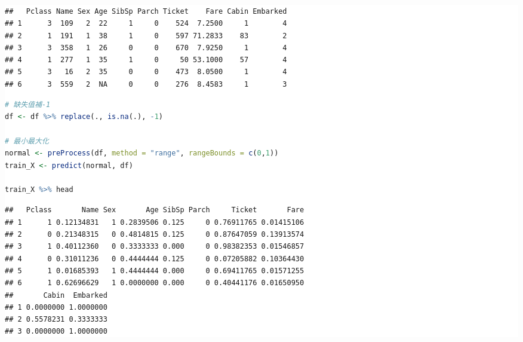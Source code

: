     ##   Pclass Name Sex Age SibSp Parch Ticket    Fare Cabin Embarked
    ## 1      3  109   2  22     1     0    524  7.2500     1        4
    ## 2      1  191   1  38     1     0    597 71.2833    83        2
    ## 3      3  358   1  26     0     0    670  7.9250     1        4
    ## 4      1  277   1  35     1     0     50 53.1000    57        4
    ## 5      3   16   2  35     0     0    473  8.0500     1        4
    ## 6      3  559   2  NA     0     0    276  8.4583     1        3

``` r
# 缺失值補-1
df <- df %>% replace(., is.na(.), -1)

# 最小最大化
normal <- preProcess(df, method = "range", rangeBounds = c(0,1))
train_X <- predict(normal, df)

train_X %>% head
```

    ##   Pclass       Name Sex       Age SibSp Parch     Ticket       Fare
    ## 1      1 0.12134831   1 0.2839506 0.125     0 0.76911765 0.01415106
    ## 2      0 0.21348315   0 0.4814815 0.125     0 0.87647059 0.13913574
    ## 3      1 0.40112360   0 0.3333333 0.000     0 0.98382353 0.01546857
    ## 4      0 0.31011236   0 0.4444444 0.125     0 0.07205882 0.10364430
    ## 5      1 0.01685393   1 0.4444444 0.000     0 0.69411765 0.01571255
    ## 6      1 0.62696629   1 0.0000000 0.000     0 0.40441176 0.01650950
    ##       Cabin  Embarked
    ## 1 0.0000000 1.0000000
    ## 2 0.5578231 0.3333333
    ## 3 0.0000000 1.0000000